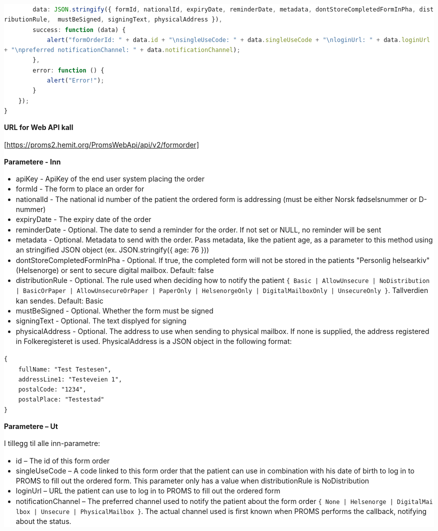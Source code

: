```javascript
        data: JSON.stringify({ formId, nationalId, expiryDate, reminderDate, metadata, dontStoreCompletedFormInPha, distributionRule,  mustBeSigned, signingText, physicalAddress }),
        success: function (data) {
            alert("formOrderId: " + data.id + "\nsingleUseCode: " + data.singleUseCode + "\nloginUrl: " + data.loginUrl + "\npreferred notificationChannel: " + data.notificationChannel);
        },
        error: function () {
            alert("Error!");
        }
    });
}
```

**URL for Web API kall**

[https://proms2.hemit.org/PromsWebApi/api/v2/formorder]

**Parametere - Inn**
* apiKey - ApiKey of the end user system placing the order
* formId - The form to place an order for
* nationalId  - The national id number of the patient the ordered form is addressing (must be either Norsk fødselsnummer or D-nummer)
* expiryDate - The expiry date of the order
* reminderDate - Optional. The date to send a reminder for the order. If not set or NULL, no reminder will be sent
* metadata - Optional. Metadata to send with the order. Pass metadata, like the patient age, as a parameter to this method using an stringified JSON object (ex. JSON.stringify({ age: 76 }))
* dontStoreCompletedFormInPha - Optional. If true, the completed form will not be stored in the patients "Personlig helsearkiv" (Helsenorge) or sent to secure digital mailbox. Default: false
* distributionRule - Optional. The rule used when deciding how to notify the patient ```{ Basic | AllowUnsecure | NoDistribution | BasicOrPaper | AllowUnsecureOrPaper | PaperOnly | HelsenorgeOnly | DigitalMailboxOnly | UnsecureOnly }```. Tallverdien kan sendes. Default: Basic
* mustBeSigned - Optional. Whether the form must be signed
* signingText - Optional. The text displyed for signing
* physicalAddress - Optional. The address to use when sending to physical mailbox. If none is supplied, the address registered in Folkeregisteret is used. PhysicalAddress is a JSON object in the following format:
```
{
    fullName: "Test Testesen",
    addressLine1: "Testeveien 1",
    postalCode: "1234",
    postalPlace: "Testestad"
}
```


**Parametere – Ut**

I tillegg til alle inn-parametre:
* id – The id of this form order
* singleUseCode – A code linked to this form order that the patient can use in combination with his date of birth to log in to PROMS to fill out the ordered form. This parameter only has a value when distributionRule is NoDistribution
* loginUrl – URL the patient can use to log in to PROMS to fill out the ordered form
* notificationChannel – The preferred channel used to notify the patient about the form order ```{ None | Helsenorge | DigitalMailbox | Unsecure | PhysicalMailbox }```. The actual channel used is first known when PROMS performs the callback, notifying about the status.
